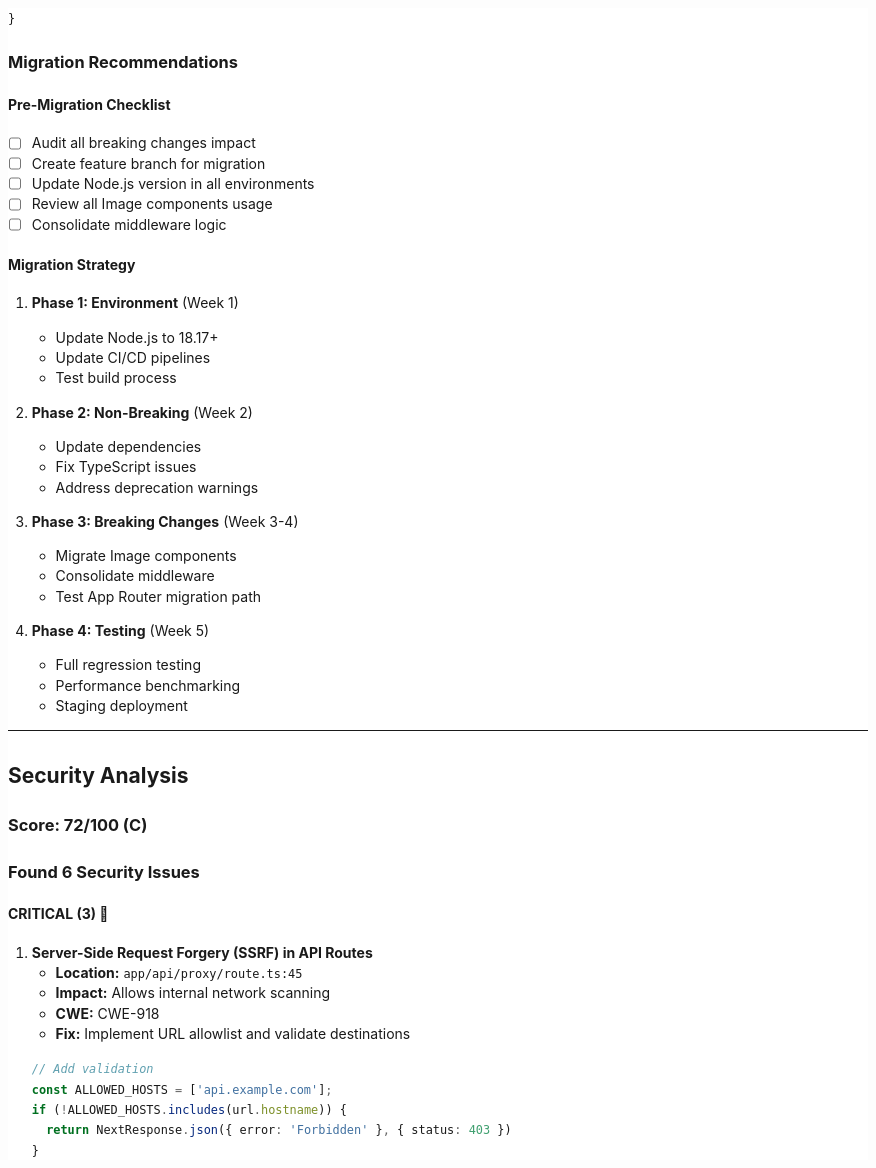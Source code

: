 ```typescript
}
```

### Migration Recommendations

#### Pre-Migration Checklist
- [ ] Audit all breaking changes impact
- [ ] Create feature branch for migration
- [ ] Update Node.js version in all environments
- [ ] Review all Image components usage
- [ ] Consolidate middleware logic

#### Migration Strategy
1. **Phase 1: Environment** (Week 1)
   - Update Node.js to 18.17+
   - Update CI/CD pipelines
   - Test build process

2. **Phase 2: Non-Breaking** (Week 2)
   - Update dependencies
   - Fix TypeScript issues
   - Address deprecation warnings

3. **Phase 3: Breaking Changes** (Week 3-4)
   - Migrate Image components
   - Consolidate middleware
   - Test App Router migration path

4. **Phase 4: Testing** (Week 5)
   - Full regression testing
   - Performance benchmarking
   - Staging deployment

---

## Security Analysis

### Score: 72/100 (C)

### Found 6 Security Issues

#### CRITICAL (3) 🚨
1. **Server-Side Request Forgery (SSRF) in API Routes**
   - **Location:** `app/api/proxy/route.ts:45`
   - **Impact:** Allows internal network scanning
   - **CWE:** CWE-918
   - **Fix:** Implement URL allowlist and validate destinations
   ```typescript
   // Add validation
   const ALLOWED_HOSTS = ['api.example.com'];
   if (!ALLOWED_HOSTS.includes(url.hostname)) {
     return NextResponse.json({ error: 'Forbidden' }, { status: 403 })
   }
   ```
